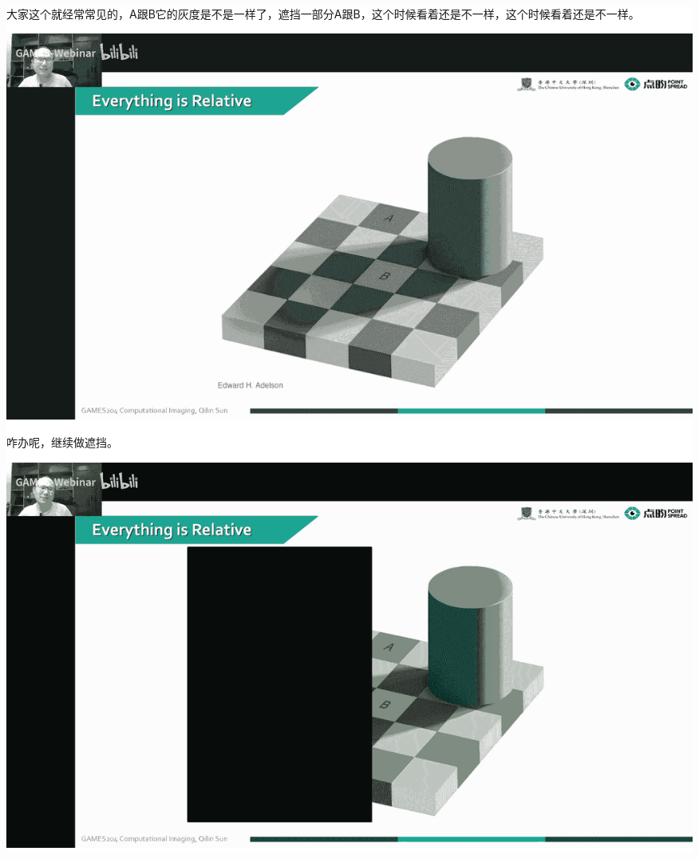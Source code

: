大家这个就经常常见的，A跟B它的灰度是不是一样了，遮挡一部分A跟B，这个时候看着还是不一样，这个时候看着还是不一样。



![](img/08f15caad54195abecd1094c8fc10438_23.png)

咋办呢，继续做遮挡。

![](img/08f15caad54195abecd1094c8fc10438_25.png)
